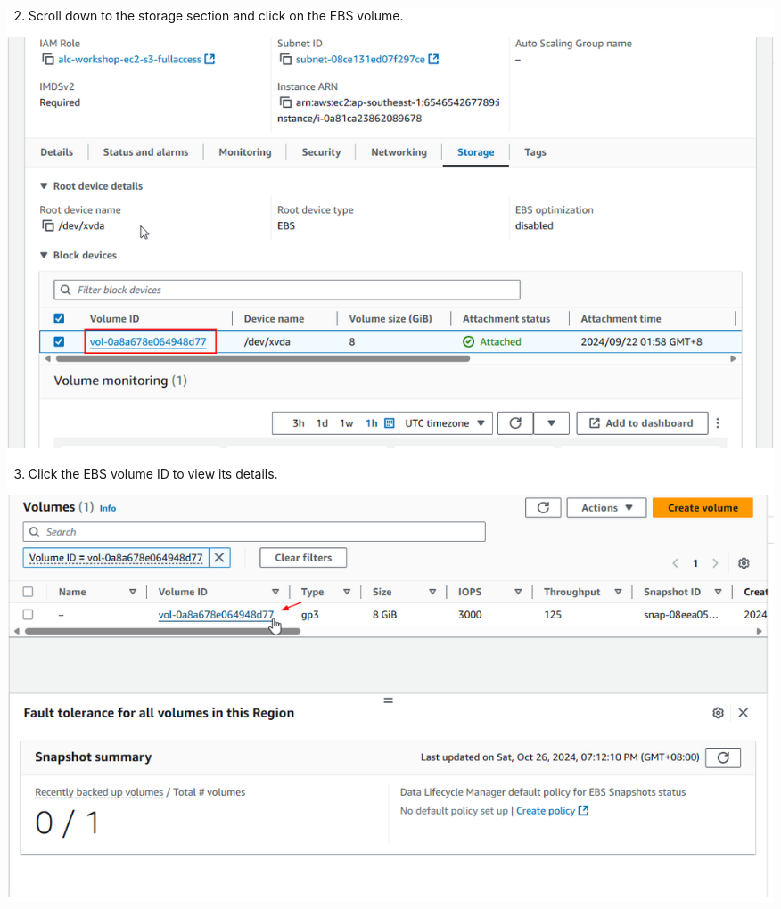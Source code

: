 2. Scroll down to the storage section and click on the EBS volume.

![](/assets/img/backbone-of-aws/EBSD/EBSD-02.png)

3. Click the EBS volume ID to view its details.

![](/assets/img/backbone-of-aws/EBSD/EBSD-03.png)
